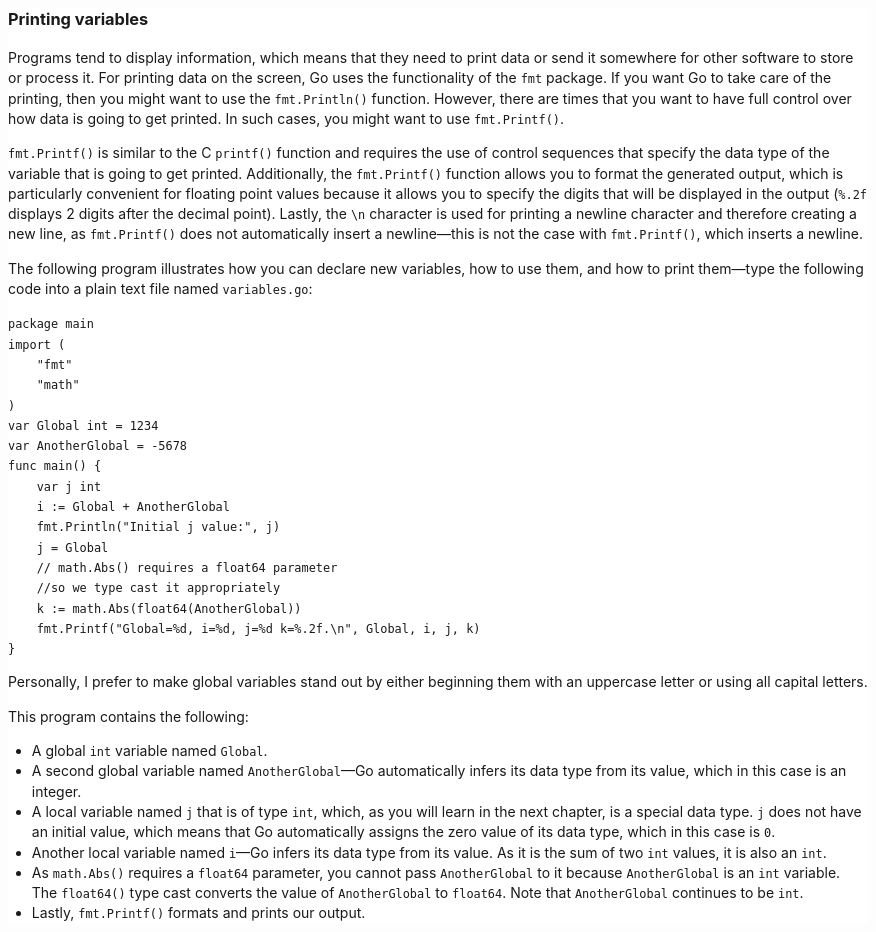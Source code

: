 ### Printing variables

Programs tend to display information, which means that they need to print data or send it somewhere for other software to store or process it. For printing data on the screen, Go uses the functionality of the `fmt` package. If you want Go to take care of the printing, then you might want to use the `fmt.Println()` function. However, there are times that you want to have full control over how data is going to get printed. In such cases, you might want to use `fmt.Printf()`.

`fmt.Printf()` is similar to the C `printf()` function and requires the use of control sequences that specify the data type of the variable that is going to get printed. Additionally, the `fmt.Printf()` function allows you to format the generated output, which is particularly convenient for floating point values because it allows you to specify the digits that will be displayed in the output (`%.2f` displays 2 digits after the decimal point). Lastly, the `\n` character is used for printing a newline character and therefore creating a new line, as `fmt.Printf()` does not automatically insert a newline—this is not the case with `fmt.Printf()`, which inserts a newline.

The following program illustrates how you can declare new variables, how to use them, and how to print them—type the following code into a plain text file named `variables.go`:

```markup
package main
import (
    "fmt"
    "math"
)
var Global int = 1234
var AnotherGlobal = -5678
func main() {
    var j int
    i := Global + AnotherGlobal
    fmt.Println("Initial j value:", j)
    j = Global
    // math.Abs() requires a float64 parameter
    //so we type cast it appropriately
    k := math.Abs(float64(AnotherGlobal))
    fmt.Printf("Global=%d, i=%d, j=%d k=%.2f.\n", Global, i, j, k)
}
```

Personally, I prefer to make global variables stand out by either beginning them with an uppercase letter or using all capital letters.

This program contains the following:

-   A global `int` variable named `Global`.
-   A second global variable named `AnotherGlobal`—Go automatically infers its data type from its value, which in this case is an integer.
-   A local variable named `j` that is of type `int`, which, as you will learn in the next chapter, is a special data type. `j` does not have an initial value, which means that Go automatically assigns the zero value of its data type, which in this case is `0`.
-   Another local variable named `i`—Go infers its data type from its value. As it is the sum of two `int` values, it is also an `int`.
-   As `math.Abs()` requires a `float64` parameter, you cannot pass `AnotherGlobal` to it because `AnotherGlobal` is an `int` variable. The `float64()` type cast converts the value of `AnotherGlobal` to `float64`. Note that `AnotherGlobal` continues to be `int`.
-   Lastly, `fmt.Printf()` formats and prints our output.

